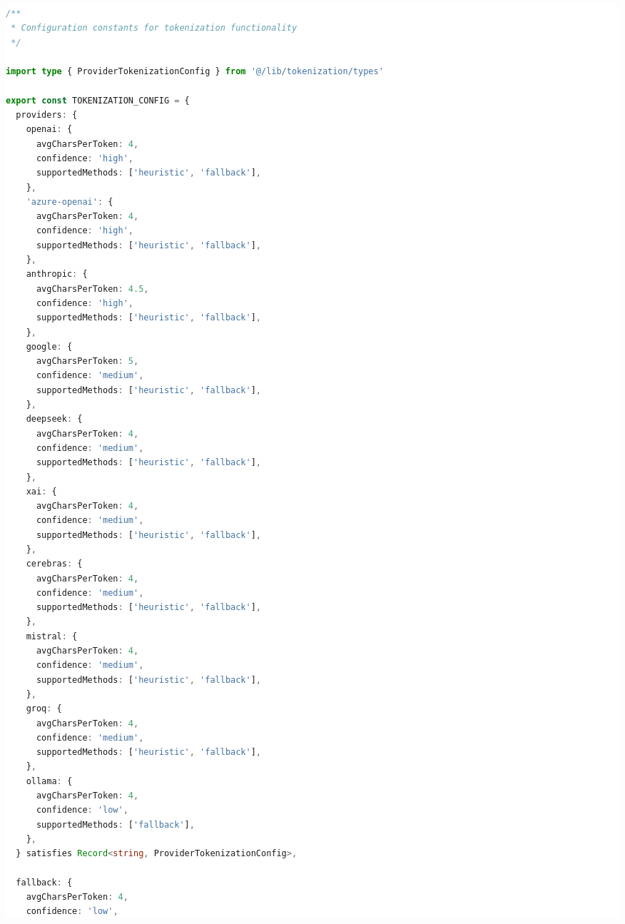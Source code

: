 ```typescript
/**
 * Configuration constants for tokenization functionality
 */

import type { ProviderTokenizationConfig } from '@/lib/tokenization/types'

export const TOKENIZATION_CONFIG = {
  providers: {
    openai: {
      avgCharsPerToken: 4,
      confidence: 'high',
      supportedMethods: ['heuristic', 'fallback'],
    },
    'azure-openai': {
      avgCharsPerToken: 4,
      confidence: 'high',
      supportedMethods: ['heuristic', 'fallback'],
    },
    anthropic: {
      avgCharsPerToken: 4.5,
      confidence: 'high',
      supportedMethods: ['heuristic', 'fallback'],
    },
    google: {
      avgCharsPerToken: 5,
      confidence: 'medium',
      supportedMethods: ['heuristic', 'fallback'],
    },
    deepseek: {
      avgCharsPerToken: 4,
      confidence: 'medium',
      supportedMethods: ['heuristic', 'fallback'],
    },
    xai: {
      avgCharsPerToken: 4,
      confidence: 'medium',
      supportedMethods: ['heuristic', 'fallback'],
    },
    cerebras: {
      avgCharsPerToken: 4,
      confidence: 'medium',
      supportedMethods: ['heuristic', 'fallback'],
    },
    mistral: {
      avgCharsPerToken: 4,
      confidence: 'medium',
      supportedMethods: ['heuristic', 'fallback'],
    },
    groq: {
      avgCharsPerToken: 4,
      confidence: 'medium',
      supportedMethods: ['heuristic', 'fallback'],
    },
    ollama: {
      avgCharsPerToken: 4,
      confidence: 'low',
      supportedMethods: ['fallback'],
    },
  } satisfies Record<string, ProviderTokenizationConfig>,

  fallback: {
    avgCharsPerToken: 4,
    confidence: 'low',
```